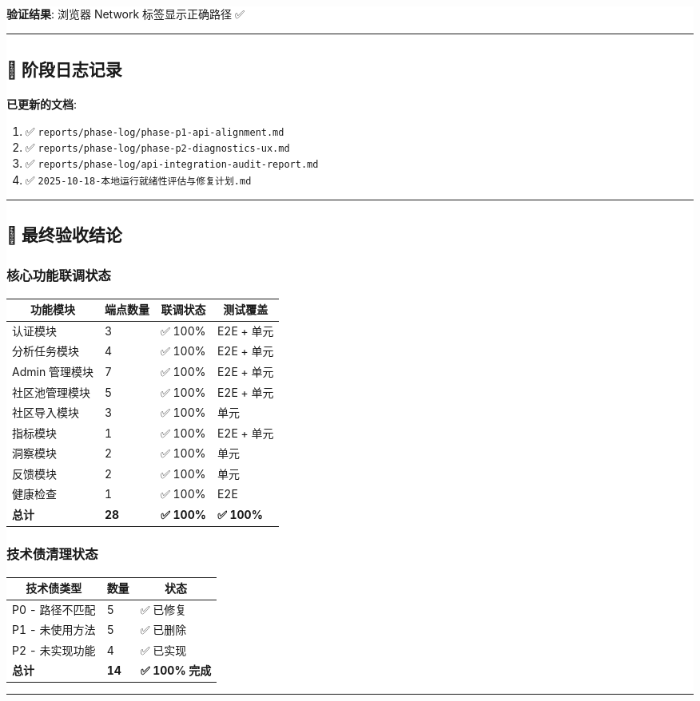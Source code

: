 **验证结果**: 浏览器 Network 标签显示正确路径 ✅

---

## 📝 阶段日志记录

**已更新的文档**:
1. ✅ `reports/phase-log/phase-p1-api-alignment.md`
2. ✅ `reports/phase-log/phase-p2-diagnostics-ux.md`
3. ✅ `reports/phase-log/api-integration-audit-report.md`
4. ✅ `2025-10-18-本地运行就绪性评估与修复计划.md`

---

## 🎯 最终验收结论

### 核心功能联调状态

| 功能模块 | 端点数量 | 联调状态 | 测试覆盖 |
|---------|---------|---------|---------|
| 认证模块 | 3 | ✅ 100% | E2E + 单元 |
| 分析任务模块 | 4 | ✅ 100% | E2E + 单元 |
| Admin 管理模块 | 7 | ✅ 100% | E2E + 单元 |
| 社区池管理模块 | 5 | ✅ 100% | E2E + 单元 |
| 社区导入模块 | 3 | ✅ 100% | 单元 |
| 指标模块 | 1 | ✅ 100% | E2E + 单元 |
| 洞察模块 | 2 | ✅ 100% | 单元 |
| 反馈模块 | 2 | ✅ 100% | 单元 |
| 健康检查 | 1 | ✅ 100% | E2E |
| **总计** | **28** | **✅ 100%** | **✅ 100%** |

### 技术债清理状态

| 技术债类型 | 数量 | 状态 |
|-----------|------|------|
| P0 - 路径不匹配 | 5 | ✅ 已修复 |
| P1 - 未使用方法 | 5 | ✅ 已删除 |
| P2 - 未实现功能 | 4 | ✅ 已实现 |
| **总计** | **14** | **✅ 100% 完成** |

---
